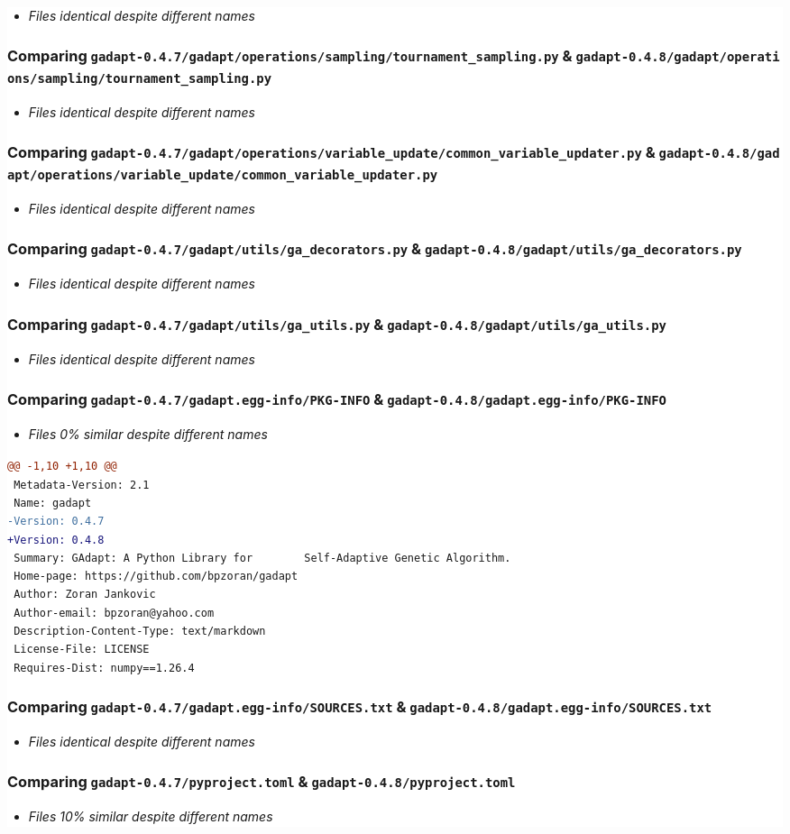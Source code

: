  * *Files identical despite different names*

### Comparing `gadapt-0.4.7/gadapt/operations/sampling/tournament_sampling.py` & `gadapt-0.4.8/gadapt/operations/sampling/tournament_sampling.py`

 * *Files identical despite different names*

### Comparing `gadapt-0.4.7/gadapt/operations/variable_update/common_variable_updater.py` & `gadapt-0.4.8/gadapt/operations/variable_update/common_variable_updater.py`

 * *Files identical despite different names*

### Comparing `gadapt-0.4.7/gadapt/utils/ga_decorators.py` & `gadapt-0.4.8/gadapt/utils/ga_decorators.py`

 * *Files identical despite different names*

### Comparing `gadapt-0.4.7/gadapt/utils/ga_utils.py` & `gadapt-0.4.8/gadapt/utils/ga_utils.py`

 * *Files identical despite different names*

### Comparing `gadapt-0.4.7/gadapt.egg-info/PKG-INFO` & `gadapt-0.4.8/gadapt.egg-info/PKG-INFO`

 * *Files 0% similar despite different names*

```diff
@@ -1,10 +1,10 @@
 Metadata-Version: 2.1
 Name: gadapt
-Version: 0.4.7
+Version: 0.4.8
 Summary: GAdapt: A Python Library for        Self-Adaptive Genetic Algorithm.
 Home-page: https://github.com/bpzoran/gadapt
 Author: Zoran Jankovic
 Author-email: bpzoran@yahoo.com
 Description-Content-Type: text/markdown
 License-File: LICENSE
 Requires-Dist: numpy==1.26.4
```

### Comparing `gadapt-0.4.7/gadapt.egg-info/SOURCES.txt` & `gadapt-0.4.8/gadapt.egg-info/SOURCES.txt`

 * *Files identical despite different names*

### Comparing `gadapt-0.4.7/pyproject.toml` & `gadapt-0.4.8/pyproject.toml`

 * *Files 10% similar despite different names*
